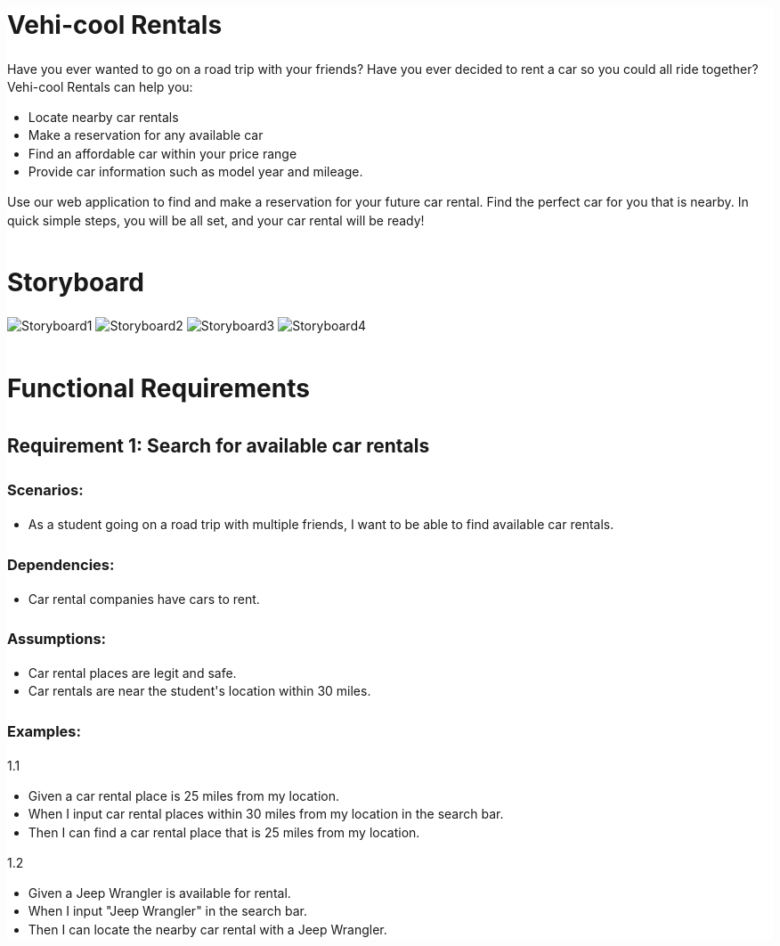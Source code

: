 # Vehi-cool Rentals

Have you ever wanted to go on a road trip with your friends? Have you ever decided to rent a car so you could all ride together? Vehi-cool Rentals can help you:

- Locate nearby car rentals
- Make a reservation for any available car
- Find an affordable car within your price range
- Provide car information such as model year and mileage.

Use our web application to find and make a reservation for your future car rental. Find the perfect car for you that is nearby. In quick simple steps, you will be all set, and your car rental will be ready!

# Storyboard

![Storyboard1](https://github.com/najohnson11936/enterpriseappgroup1final/assets/100445409/0ffbca06-fd13-45c9-8c51-247522527605)
![Storyboard2](https://github.com/najohnson11936/enterpriseappgroup1final/assets/100445409/25694c3b-18f4-4c9f-9351-789da654909a)
![Storyboard3](https://github.com/najohnson11936/enterpriseappgroup1final/assets/100445409/02afec06-2df8-4049-93d6-7e74ecb61809)
![Storyboard4](https://github.com/najohnson11936/enterpriseappgroup1final/assets/100445409/a49a6bf8-77c5-42d7-ac13-003c2dded56c)

# Functional Requirements

## Requirement 1: Search for available car rentals

### Scenarios:

- As a student going on a road trip with multiple friends, I want to be able to find available car rentals.

### Dependencies:

- Car rental companies have cars to rent.

### Assumptions:

- Car rental places are legit and safe.
- Car rentals are near the student's location within 30 miles.

### Examples:

1.1
- Given a car rental place is 25 miles from my location.
- When I input car rental places within 30 miles from my location in the search bar.
- Then I can find a car rental place that is 25 miles from my location.

1.2
- Given a Jeep Wrangler is available for rental.
- When I input "Jeep Wrangler" in the search bar.
- Then I can locate the nearby car rental with a Jeep Wrangler.
